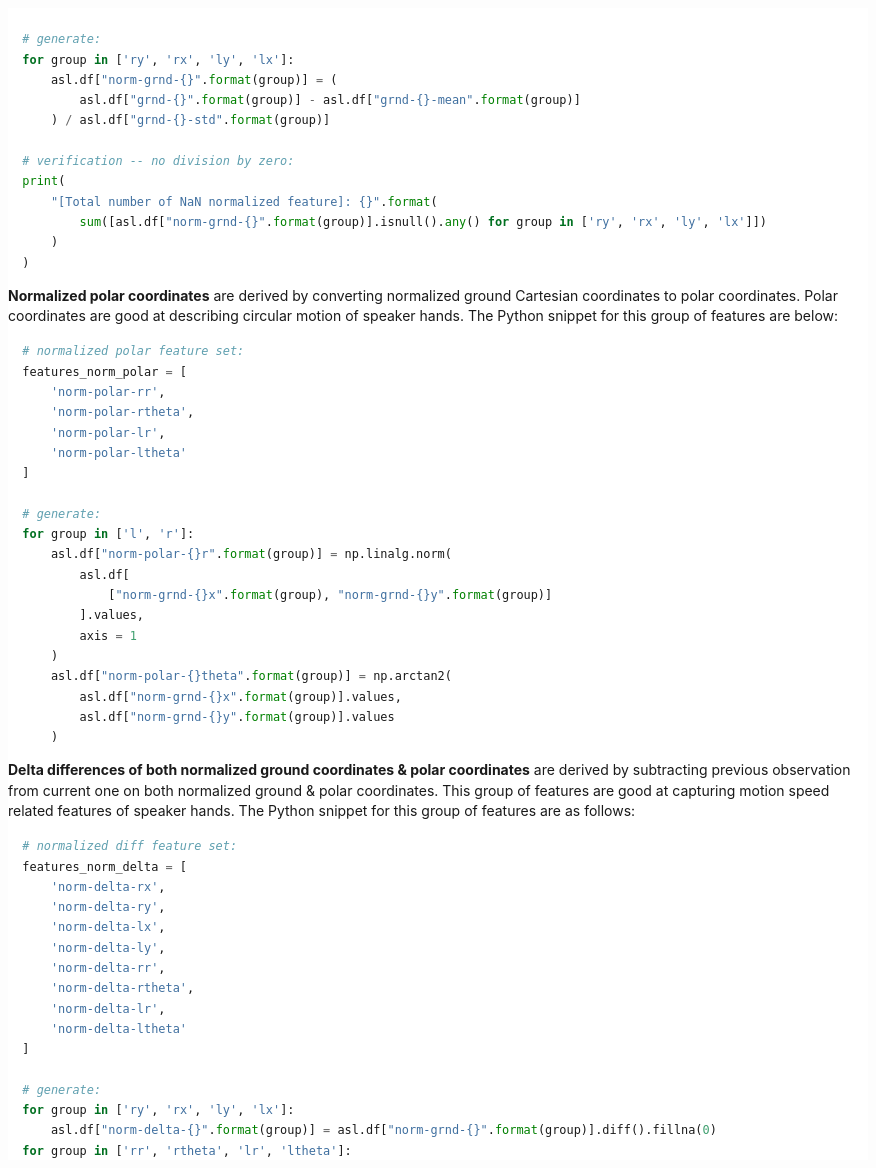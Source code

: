 ```python

  # generate:
  for group in ['ry', 'rx', 'ly', 'lx']:
      asl.df["norm-grnd-{}".format(group)] = (
          asl.df["grnd-{}".format(group)] - asl.df["grnd-{}-mean".format(group)]
      ) / asl.df["grnd-{}-std".format(group)]

  # verification -- no division by zero:
  print(
      "[Total number of NaN normalized feature]: {}".format(
          sum([asl.df["norm-grnd-{}".format(group)].isnull().any() for group in ['ry', 'rx', 'ly', 'lx']])
      )
  )
```

**Normalized polar coordinates** are derived by converting normalized ground Cartesian coordinates to polar coordinates. Polar coordinates are good at describing circular motion of speaker hands. The Python snippet for this group of features are below:

```python
  # normalized polar feature set:
  features_norm_polar = [
      'norm-polar-rr',
      'norm-polar-rtheta',
      'norm-polar-lr',
      'norm-polar-ltheta'
  ]

  # generate:
  for group in ['l', 'r']:
      asl.df["norm-polar-{}r".format(group)] = np.linalg.norm(
          asl.df[
              ["norm-grnd-{}x".format(group), "norm-grnd-{}y".format(group)]
          ].values,
          axis = 1
      )
      asl.df["norm-polar-{}theta".format(group)] = np.arctan2(
          asl.df["norm-grnd-{}x".format(group)].values,
          asl.df["norm-grnd-{}y".format(group)].values
      )
```

**Delta differences of both normalized ground coordinates & polar coordinates** are derived by subtracting previous observation from current one on both normalized ground & polar coordinates. This group of features are good at capturing motion speed related features of speaker hands. The Python snippet for this group of features are as follows:

```python
  # normalized diff feature set:
  features_norm_delta = [
      'norm-delta-rx',
      'norm-delta-ry',
      'norm-delta-lx',
      'norm-delta-ly',
      'norm-delta-rr',
      'norm-delta-rtheta',
      'norm-delta-lr',
      'norm-delta-ltheta'
  ]

  # generate:
  for group in ['ry', 'rx', 'ly', 'lx']:
      asl.df["norm-delta-{}".format(group)] = asl.df["norm-grnd-{}".format(group)].diff().fillna(0)
  for group in ['rr', 'rtheta', 'lr', 'ltheta']:
```